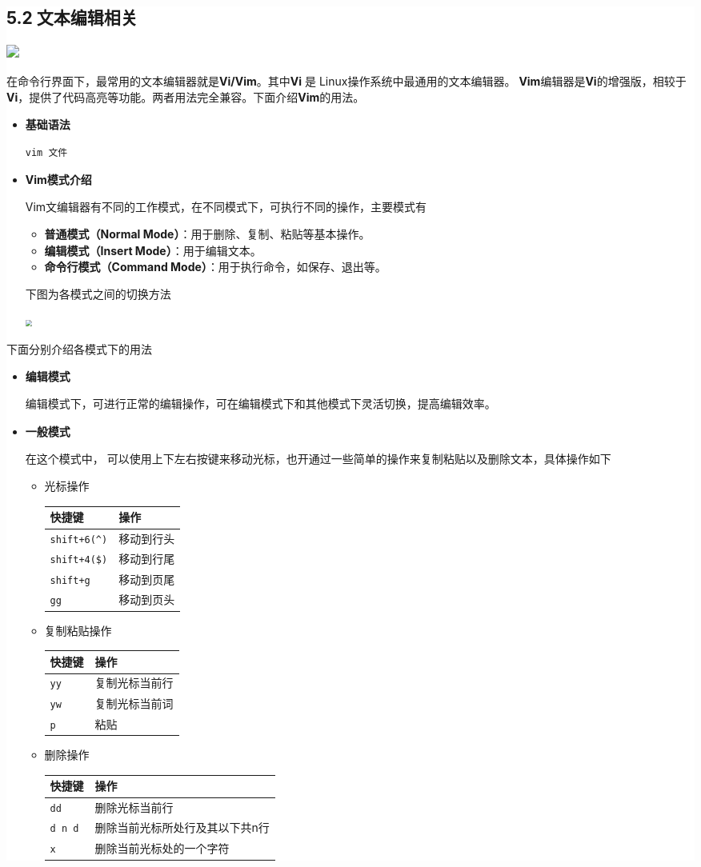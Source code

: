 ## 5.2 文本编辑相关

![](images/vim.png)

在命令行界面下，最常用的文本编辑器就是**Vi/Vim**。其中**Vi** 是 Linux操作系统中最通用的文本编辑器。 **Vim**编辑器是**Vi**的增强版，相较于**Vi**，提供了代码高亮等功能。两者用法完全兼容。下面介绍**Vim**的用法。

- **基础语法**

  `vim 文件` 

- **Vim模式介绍**

  Vim文编辑器有不同的工作模式，在不同模式下，可执行不同的操作，主要模式有

  - **普通模式（Normal Mode）**：用于删除、复制、粘贴等基本操作。
  - **编辑模式（Insert Mode）**：用于编辑文本。
  - **命令行模式（Command Mode）**：用于执行命令，如保存、退出等。

  下图为各模式之间的切换方法

  <img src="images/Vim模式介绍.drawio.svg" style="zoom: 50%;" />

下面分别介绍各模式下的用法

- **编辑模式**

  编辑模式下，可进行正常的编辑操作，可在编辑模式下和其他模式下灵活切换，提高编辑效率。

- **一般模式**

  在这个模式中， 可以使用上下左右按键来移动光标，也开通过一些简单的操作来复制粘贴以及删除文本，具体操作如下

  - 光标操作

    | 快捷键       | 操作       |
    | ------------ | ---------- |
    | `shift+6(^)` | 移动到行头 |
    | `shift+4($)` | 移动到行尾 |
    | `shift+g`    | 移动到页尾 |
    | `gg`         | 移动到页头 |

  - 复制粘贴操作

    | 快捷键 | 操作           |
    | ------ | -------------- |
    | `yy`   | 复制光标当前行 |
    | `yw`   | 复制光标当前词 |
    | `p`    | 粘贴           |

  - 删除操作

    | 快捷键  | 操作                            |
    | ------- | ------------------------------- |
    | `dd`    | 删除光标当前行                  |
    | `d n d` | 删除当前光标所处行及其以下共n行 |
    | `x`     | 删除当前光标处的一个字符        |
